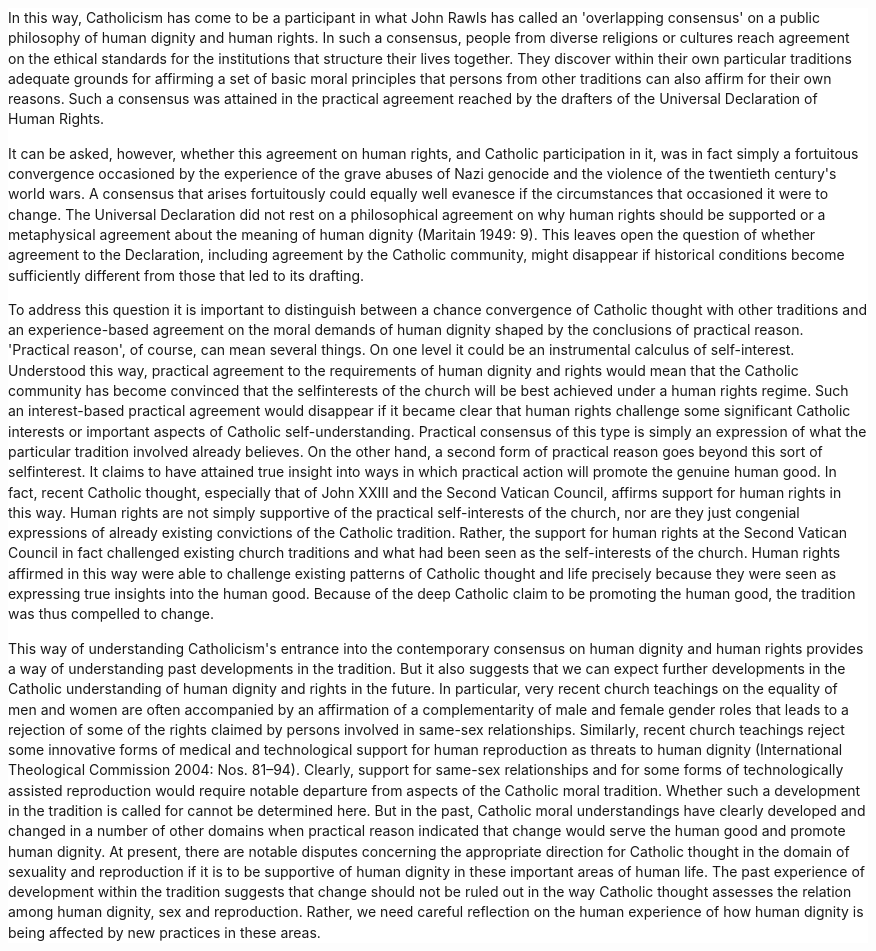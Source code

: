 In this way, Catholicism has come to be a participant in what John Rawls has called an 'overlapping consensus' on a public philosophy of human dignity and human rights. In such a consensus, people from diverse religions or cultures reach agreement on the ethical standards for the institutions that structure their lives together. They discover within their own particular traditions adequate grounds for affirming a set of basic moral principles that persons from other traditions can also affirm for their own reasons. Such a consensus was attained in the practical agreement reached by the drafters of the Universal Declaration of Human Rights.

It can be asked, however, whether this agreement on human rights, and Catholic participation in it, was in fact simply a fortuitous convergence occasioned by the experience of the grave abuses of Nazi genocide and the violence of the twentieth century's world wars. A consensus that arises fortuitously could equally well evanesce if the circumstances that occasioned it were to change. The Universal Declaration did not rest on a philosophical agreement on why human rights should be supported or a metaphysical agreement about the meaning of human dignity (Maritain 1949: 9). This leaves open the question of whether agreement to the Declaration, including agreement by the Catholic community, might disappear if historical conditions become sufficiently different from those that led to its drafting.

To address this question it is important to distinguish between a chance convergence of Catholic thought with other traditions and an experience-based agreement on the moral demands of human dignity shaped by the conclusions of practical reason. 'Practical reason', of course, can mean several things. On one level it could be an instrumental calculus of self-interest. Understood this way, practical agreement to the requirements of human dignity and rights would mean that the Catholic community has become convinced that the selfinterests of the church will be best achieved under a human rights regime. Such an interest-based practical agreement would disappear if it became clear that human rights challenge some significant Catholic interests or important aspects of Catholic self-understanding. Practical consensus of this type is simply an expression of what the particular tradition involved already believes. On the other hand, a second form of practical reason goes beyond this sort of selfinterest. It claims to have attained true insight into ways in which practical action will promote the genuine human good. In fact, recent Catholic thought, especially that of John XXIII and the Second Vatican Council, affirms support for human rights in this way. Human rights are not simply supportive of the practical self-interests of the church, nor are they just congenial expressions of already existing convictions of the Catholic tradition. Rather, the support for human rights at the Second Vatican Council in fact challenged existing church traditions and what had been seen as the self-interests of the church. Human rights affirmed in this way were able to challenge existing patterns of Catholic thought and life precisely because they were seen as expressing true insights into the human good. Because of the deep Catholic claim to be promoting the human good, the tradition was thus compelled to change.

This way of understanding Catholicism's entrance into the contemporary consensus on human dignity and human rights provides a way of understanding past developments in the tradition. But it also suggests that we can expect further developments in the Catholic understanding of human dignity and rights in the future. In particular, very recent church teachings on the equality of men and women are often accompanied by an affirmation of a complementarity of male and female gender roles that leads to a rejection of some of the rights claimed by persons involved in same-sex relationships. Similarly, recent church teachings reject some innovative forms of medical and technological support for human reproduction as threats to human dignity (International Theological Commission 2004: Nos. 81–94). Clearly, support for same-sex relationships and for some forms of technologically assisted reproduction would require notable departure from aspects of the Catholic moral tradition. Whether such a development in the tradition is called for cannot be determined here. But in the past, Catholic moral understandings have clearly developed and changed in a number of other domains when practical reason indicated that change would serve the human good and promote human dignity. At present, there are notable disputes concerning the appropriate direction for Catholic thought in the domain of sexuality and reproduction if it is to be supportive of human dignity in these important areas of human life. The past experience of development within the tradition suggests that change should not be ruled out in the way Catholic thought assesses the relation among human dignity, sex and reproduction. Rather, we need careful reflection on the human experience of how human dignity is being affected by new practices in these areas.
